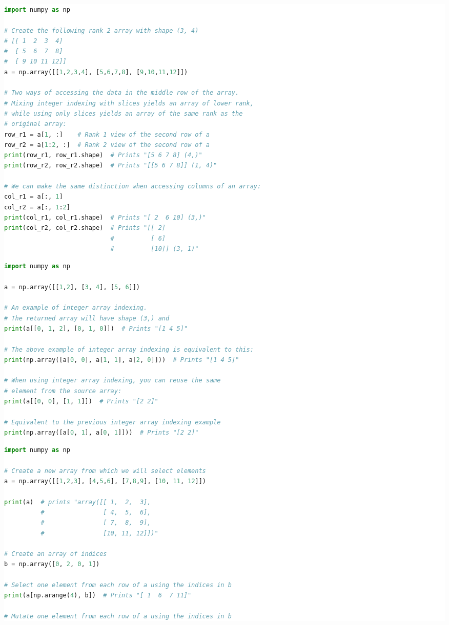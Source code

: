 ```python
import numpy as np

# Create the following rank 2 array with shape (3, 4)
# [[ 1  2  3  4]
#  [ 5  6  7  8]
#  [ 9 10 11 12]]
a = np.array([[1,2,3,4], [5,6,7,8], [9,10,11,12]])

# Two ways of accessing the data in the middle row of the array.
# Mixing integer indexing with slices yields an array of lower rank,
# while using only slices yields an array of the same rank as the
# original array:
row_r1 = a[1, :]    # Rank 1 view of the second row of a
row_r2 = a[1:2, :]  # Rank 2 view of the second row of a
print(row_r1, row_r1.shape)  # Prints "[5 6 7 8] (4,)"
print(row_r2, row_r2.shape)  # Prints "[[5 6 7 8]] (1, 4)"

# We can make the same distinction when accessing columns of an array:
col_r1 = a[:, 1]
col_r2 = a[:, 1:2]
print(col_r1, col_r1.shape)  # Prints "[ 2  6 10] (3,)"
print(col_r2, col_r2.shape)  # Prints "[[ 2]
                             #          [ 6]
                             #          [10]] (3, 1)"
```

```python
import numpy as np

a = np.array([[1,2], [3, 4], [5, 6]])

# An example of integer array indexing.
# The returned array will have shape (3,) and
print(a[[0, 1, 2], [0, 1, 0]])  # Prints "[1 4 5]"

# The above example of integer array indexing is equivalent to this:
print(np.array([a[0, 0], a[1, 1], a[2, 0]]))  # Prints "[1 4 5]"

# When using integer array indexing, you can reuse the same
# element from the source array:
print(a[[0, 0], [1, 1]])  # Prints "[2 2]"

# Equivalent to the previous integer array indexing example
print(np.array([a[0, 1], a[0, 1]]))  # Prints "[2 2]"
```

```python
import numpy as np

# Create a new array from which we will select elements
a = np.array([[1,2,3], [4,5,6], [7,8,9], [10, 11, 12]])

print(a)  # prints "array([[ 1,  2,  3],
          #                [ 4,  5,  6],
          #                [ 7,  8,  9],
          #                [10, 11, 12]])"

# Create an array of indices
b = np.array([0, 2, 0, 1])

# Select one element from each row of a using the indices in b
print(a[np.arange(4), b])  # Prints "[ 1  6  7 11]"

# Mutate one element from each row of a using the indices in b
```